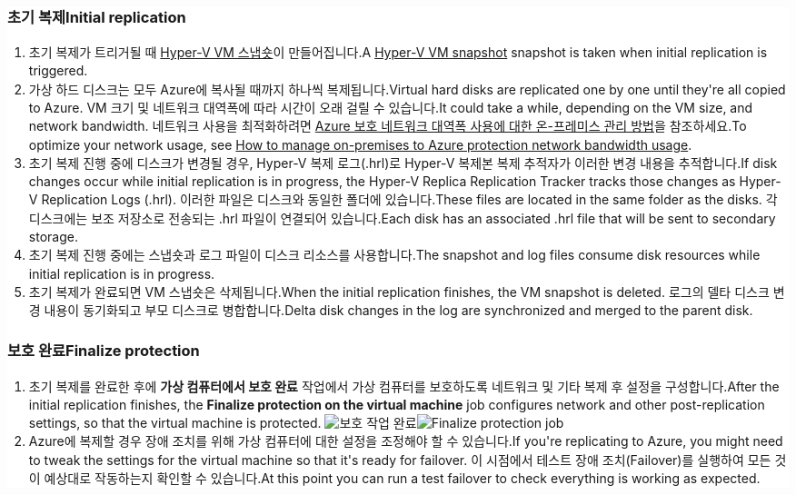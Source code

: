### <a name="initial-replication"></a><span data-ttu-id="2407d-168">초기 복제</span><span class="sxs-lookup"><span data-stu-id="2407d-168">Initial replication</span></span>

1. <span data-ttu-id="2407d-169">초기 복제가 트리거될 때 [Hyper-V VM 스냅숏](https://technet.microsoft.com/library/dd560637.aspx)이 만들어집니다.</span><span class="sxs-lookup"><span data-stu-id="2407d-169">A [Hyper-V VM snapshot](https://technet.microsoft.com/library/dd560637.aspx) snapshot is taken when initial replication is triggered.</span></span>
2. <span data-ttu-id="2407d-170">가상 하드 디스크는 모두 Azure에 복사될 때까지 하나씩 복제됩니다.</span><span class="sxs-lookup"><span data-stu-id="2407d-170">Virtual hard disks are replicated one by one until they're all copied to Azure.</span></span> <span data-ttu-id="2407d-171">VM 크기 및 네트워크 대역폭에 따라 시간이 오래 걸릴 수 있습니다.</span><span class="sxs-lookup"><span data-stu-id="2407d-171">It could take a while, depending on the VM size, and network bandwidth.</span></span> <span data-ttu-id="2407d-172">네트워크 사용을 최적화하려면 [Azure 보호 네트워크 대역폭 사용에 대한 온-프레미스 관리 방법](https://support.microsoft.com/kb/3056159)을 참조하세요.</span><span class="sxs-lookup"><span data-stu-id="2407d-172">To optimize your network usage, see [How to manage on-premises to Azure protection network bandwidth usage](https://support.microsoft.com/kb/3056159).</span></span>
3. <span data-ttu-id="2407d-173">초기 복제 진행 중에 디스크가 변경될 경우, Hyper-V 복제 로그(.hrl)로 Hyper-V 복제본 복제 추적자가 이러한 변경 내용을 추적합니다.</span><span class="sxs-lookup"><span data-stu-id="2407d-173">If disk changes occur while initial replication is in progress, the Hyper-V Replica Replication Tracker tracks those changes as Hyper-V Replication Logs (.hrl).</span></span> <span data-ttu-id="2407d-174">이러한 파일은 디스크와 동일한 폴더에 있습니다.</span><span class="sxs-lookup"><span data-stu-id="2407d-174">These files are located in the same folder as the disks.</span></span> <span data-ttu-id="2407d-175">각 디스크에는 보조 저장소로 전송되는 .hrl 파일이 연결되어 있습니다.</span><span class="sxs-lookup"><span data-stu-id="2407d-175">Each disk has an associated .hrl file that will be sent to secondary storage.</span></span>
4. <span data-ttu-id="2407d-176">초기 복제 진행 중에는 스냅숏과 로그 파일이 디스크 리소스를 사용합니다.</span><span class="sxs-lookup"><span data-stu-id="2407d-176">The snapshot and log files consume disk resources while initial replication is in progress.</span></span>
5. <span data-ttu-id="2407d-177">초기 복제가 완료되면 VM 스냅숏은 삭제됩니다.</span><span class="sxs-lookup"><span data-stu-id="2407d-177">When the initial replication finishes, the VM snapshot is deleted.</span></span> <span data-ttu-id="2407d-178">로그의 델타 디스크 변경 내용이 동기화되고 부모 디스크로 병합합니다.</span><span class="sxs-lookup"><span data-stu-id="2407d-178">Delta disk changes in the log are synchronized and merged to the parent disk.</span></span>


### <a name="finalize-protection"></a><span data-ttu-id="2407d-179">보호 완료</span><span class="sxs-lookup"><span data-stu-id="2407d-179">Finalize protection</span></span>

1. <span data-ttu-id="2407d-180">초기 복제를 완료한 후에 **가상 컴퓨터에서 보호 완료** 작업에서 가상 컴퓨터를 보호하도록 네트워크 및 기타 복제 후 설정을 구성합니다.</span><span class="sxs-lookup"><span data-stu-id="2407d-180">After the initial replication finishes, the **Finalize protection on the virtual machine** job configures network and other post-replication settings, so that the virtual machine is protected.</span></span>
    <span data-ttu-id="2407d-181">![보호 작업 완료](media/site-recovery-hyper-v-azure-architecture/image3.png)</span><span class="sxs-lookup"><span data-stu-id="2407d-181">![Finalize protection job](media/site-recovery-hyper-v-azure-architecture/image3.png)</span></span>
2. <span data-ttu-id="2407d-182">Azure에 복제할 경우 장애 조치를 위해 가상 컴퓨터에 대한 설정을 조정해야 할 수 있습니다.</span><span class="sxs-lookup"><span data-stu-id="2407d-182">If you're replicating to Azure, you might need to tweak the settings for the virtual machine so that it's ready for failover.</span></span> <span data-ttu-id="2407d-183">이 시점에서 테스트 장애 조치(Failover)를 실행하여 모든 것이 예상대로 작동하는지 확인할 수 있습니다.</span><span class="sxs-lookup"><span data-stu-id="2407d-183">At this point you can run a test failover to check everything is working as expected.</span></span>
